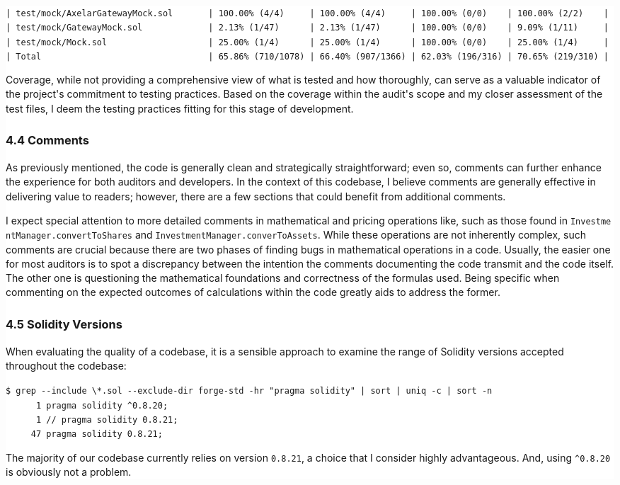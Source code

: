 ```
| test/mock/AxelarGatewayMock.sol       | 100.00% (4/4)     | 100.00% (4/4)     | 100.00% (0/0)    | 100.00% (2/2)    |
| test/mock/GatewayMock.sol             | 2.13% (1/47)      | 2.13% (1/47)      | 100.00% (0/0)    | 9.09% (1/11)     |
| test/mock/Mock.sol                    | 25.00% (1/4)      | 25.00% (1/4)      | 100.00% (0/0)    | 25.00% (1/4)     |
| Total                                 | 65.86% (710/1078) | 66.40% (907/1366) | 62.03% (196/316) | 70.65% (219/310) |
```

Coverage, while not providing a comprehensive view of what is tested and how thoroughly, can serve as a valuable indicator of the
project's commitment to testing practices. Based on the coverage within the audit's scope and my closer assessment of the test
files, I deem the testing practices fitting for this stage of development.

### 4.4 Comments

As previously mentioned, the code is generally clean and strategically straightforward; even so, comments can further enhance the
experience for both auditors and developers. In the context of this codebase, I believe comments are generally effective in
delivering value to readers; however, there are a few sections that could benefit from additional comments.

I expect special attention to more detailed comments in mathematical and pricing operations like, such as those found in 
`InvestmentManager.convertToShares` and `InvestmentManager.converToAssets`. While these operations are not inherently complex,
such comments are crucial because there are two phases of finding bugs in mathematical operations in a code.
Usually, the easier one for most auditors is to spot a discrepancy between the intention the comments documenting the code transmit
and the code itself. The other one is questioning the mathematical foundations and correctness of the formulas used. Being
specific when commenting on the expected outcomes of calculations within the code greatly aids to address the former.

### 4.5 Solidity Versions

When evaluating the quality of a codebase, it is a sensible approach to examine the range of
Solidity versions accepted throughout the codebase:

```
$ grep --include \*.sol --exclude-dir forge-std -hr "pragma solidity" | sort | uniq -c | sort -n
      1 pragma solidity ^0.8.20;
      1 // pragma solidity 0.8.21;
     47 pragma solidity 0.8.21;
```

The majority of our codebase currently relies on version `0.8.21`, a choice that I consider highly advantageous. And, using
`^0.8.20` is obviously not a problem.

